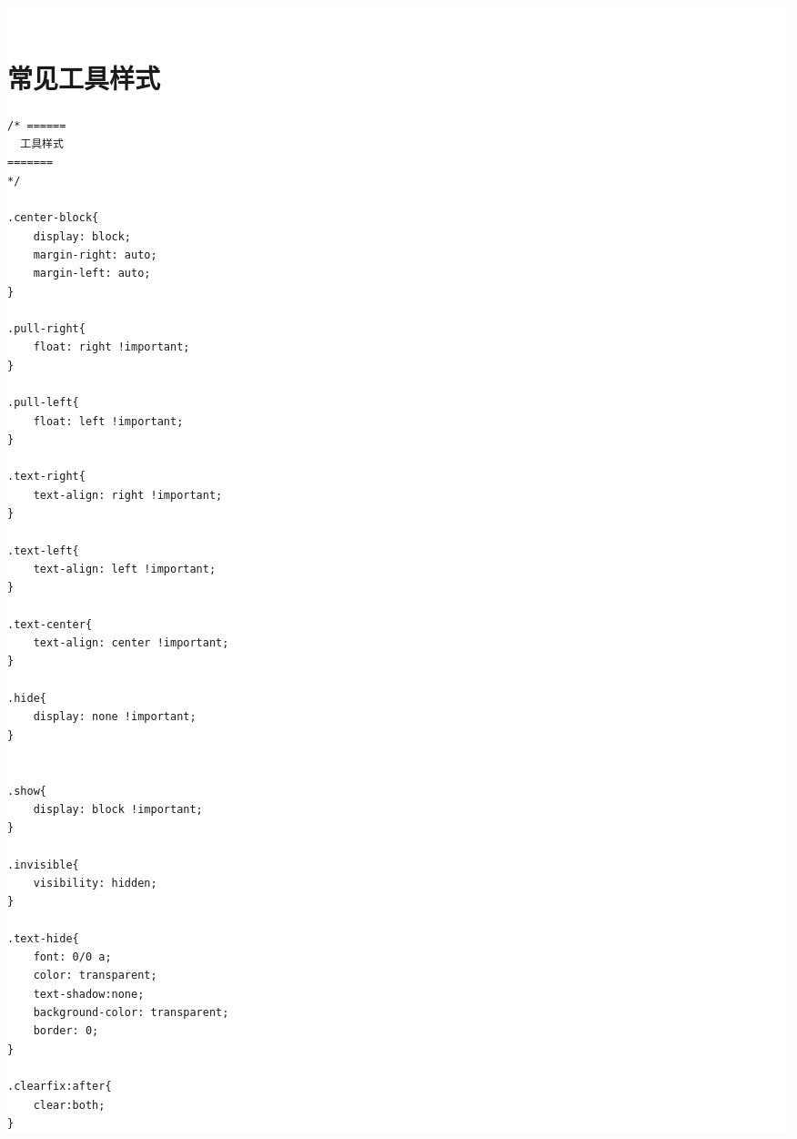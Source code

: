 ```


```

# 常见工具样式
```
/* ======
  工具样式
=======
*/

.center-block{
    display: block;
    margin-right: auto;
    margin-left: auto;
}

.pull-right{
    float: right !important;
}

.pull-left{
    float: left !important;
}

.text-right{
    text-align: right !important;
}

.text-left{
    text-align: left !important;
}

.text-center{
    text-align: center !important;
}

.hide{
    display: none !important;
}


.show{
    display: block !important;
}

.invisible{
    visibility: hidden;
}

.text-hide{
    font: 0/0 a;
    color: transparent;
    text-shadow:none;
    background-color: transparent;
    border: 0;
}

.clearfix:after{
    clear:both;
}

```
